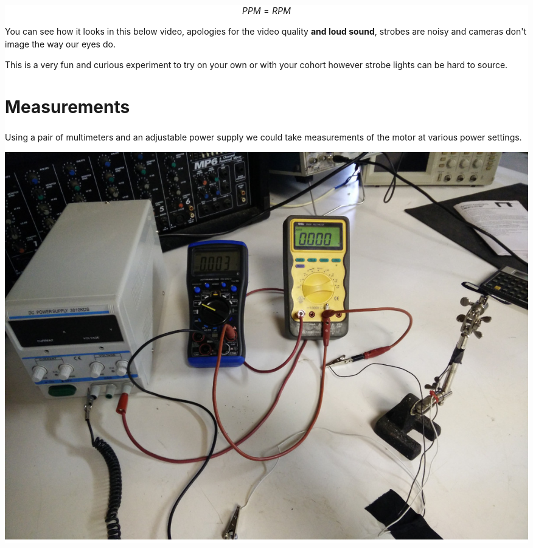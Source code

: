 $$
  PPM = RPM
$$

You can see how it looks in this below video, apologies for the video quality **and loud sound**, strobes are noisy and cameras don't image the way our eyes do.

<iframe width="560" height="315" src="https://www.youtube-nocookie.com/embed/_8-kZzx6Kw4?rel=0" frameborder="0" allowfullscreen></iframe>

This is a very fun and curious experiment to try on your own or with your cohort however strobe lights can be hard to source.

# Measurements

Using a pair of multimeters and an adjustable power supply we could take measurements of the motor at various power settings.

![Measuring Setup](/assets/images/2015/06/motor_measuring.jpg)
